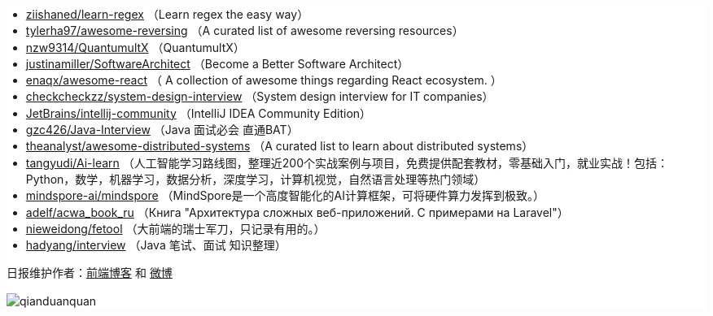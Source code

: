 * [ziishaned/learn-regex](https://github.com/ziishaned/learn-regex) （Learn regex the easy way）
* [tylerha97/awesome-reversing](https://github.com/tylerha97/awesome-reversing) （A curated list of awesome reversing resources）
* [nzw9314/QuantumultX](https://github.com/nzw9314/QuantumultX) （QuantumultX）
* [justinamiller/SoftwareArchitect](https://github.com/justinamiller/SoftwareArchitect) （Become a Better Software Architect）
* [enaqx/awesome-react](https://github.com/enaqx/awesome-react) （
        A collection of awesome things regarding React ecosystem.
      ）
* [checkcheckzz/system-design-interview](https://github.com/checkcheckzz/system-design-interview) （System design interview for IT companies）
* [JetBrains/intellij-community](https://github.com/JetBrains/intellij-community) （IntelliJ IDEA Community Edition）
* [gzc426/Java-Interview](https://github.com/gzc426/Java-Interview) （Java 面试必会 直通BAT）
* [theanalyst/awesome-distributed-systems](https://github.com/theanalyst/awesome-distributed-systems) （A curated list to learn about distributed systems）
* [tangyudi/Ai-learn](https://github.com/tangyudi/Ai-learn) （人工智能学习路线图，整理近200个实战案例与项目，免费提供配套教材，零基础入门，就业实战！包括：Python，数学，机器学习，数据分析，深度学习，计算机视觉，自然语言处理等热门领域）
* [mindspore-ai/mindspore](https://github.com/mindspore-ai/mindspore) （MindSpore是一个高度智能化的AI计算框架，可将硬件算力发挥到极致。）
* [adelf/acwa_book_ru](https://github.com/adelf/acwa_book_ru) （Книга "Архитектура сложных веб-приложений. С примерами на Laravel"）
* [nieweidong/fetool](https://github.com/nieweidong/fetool) （大前端的瑞士军刀，只记录有用的。）
* [hadyang/interview](https://github.com/hadyang/interview) （Java 笔试、面试 知识整理）


日报维护作者：[前端博客](http://caibaojian.com/) 和 [微博](http://caibaojian.com/go/weibo)

![qianduanquan](https://user-images.githubusercontent.com/3055447/38468989-651132ac-3b80-11e8-8e6b-15122322a9d7.png)